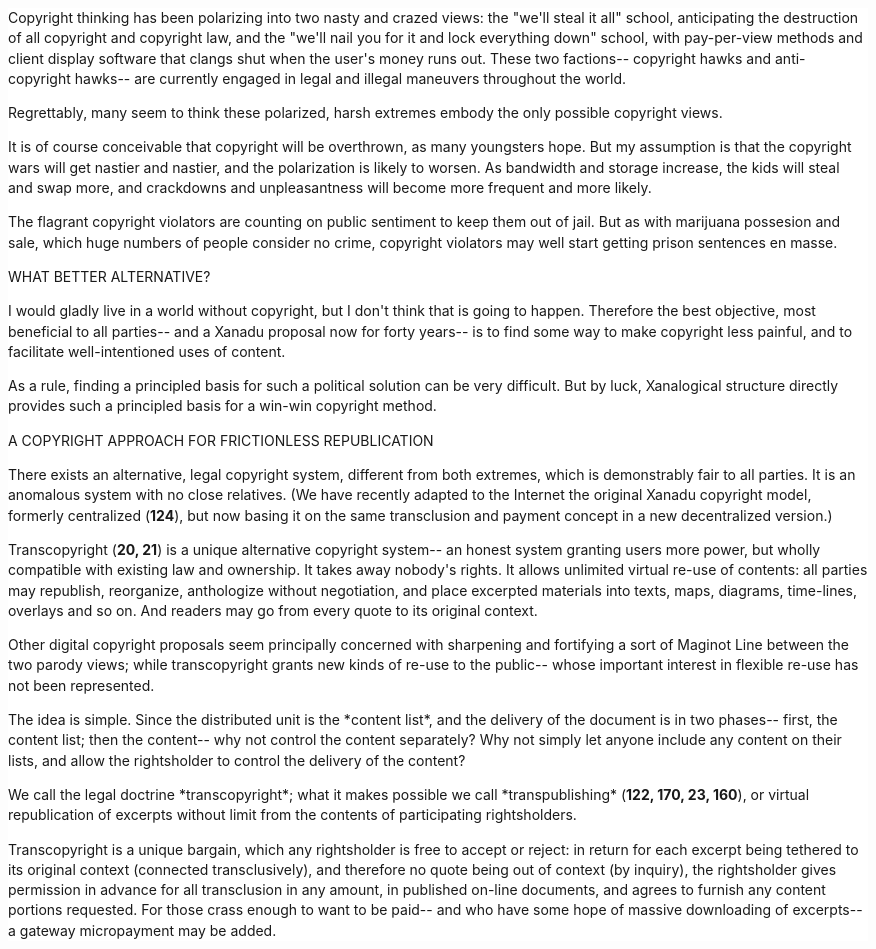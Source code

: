Copyright thinking has been polarizing into two nasty and crazed views: the "we'll steal it all" school, anticipating the destruction of all copyright and copyright law, and the "we'll nail you for it and lock everything down" school, with pay-per-view methods and client display software that clangs shut when the user's money runs out.  These two factions-- copyright hawks and anti-copyright hawks-- are currently engaged in legal and illegal maneuvers throughout the world.

Regrettably, many seem to think these polarized, harsh extremes embody the only possible copyright views.

It is of course conceivable that copyright will be overthrown, as many youngsters hope.  But my assumption is that the copyright wars will get nastier and nastier, and the polarization is likely to worsen.  As bandwidth and storage increase, the kids will steal and swap more, and crackdowns and unpleasantness will become more frequent and more likely.

The flagrant copyright violators are counting on public sentiment to keep them out of jail.  But as with marijuana possesion and sale, which huge numbers of people consider no crime, copyright violators may well start getting prison sentences en masse.

WHAT BETTER ALTERNATIVE?

I would gladly live in a world without copyright, but I don't think that is going to happen.  Therefore the best objective, most beneficial to all parties-- and a Xanadu proposal now for forty years-- is to find some way to make copyright less painful, and to facilitate well-intentioned uses of content.

As a rule, finding a principled basis for such a political solution can be very difficult.  But by luck, Xanalogical structure directly provides such a principled basis for a win-win copyright method.

A COPYRIGHT APPROACH FOR FRICTIONLESS REPUBLICATION

There exists an alternative, legal copyright system, different from both extremes, which is demonstrably fair to all parties.  It is an anomalous system with no close relatives.  (We have recently adapted to the Internet the original Xanadu copyright model, formerly centralized (**124**), but now basing it on the same transclusion and payment concept in a new decentralized version.)

Transcopyright (**20, 21**) is a unique alternative copyright system-- an honest system granting users more power, but wholly compatible with existing law and ownership.  It takes away nobody's rights.  It allows unlimited virtual re-use of contents: all parties may republish, reorganize, anthologize without negotiation, and place excerpted materials into texts, maps, diagrams, time-lines, overlays and so on.  And readers may go from every quote to its original context.

Other digital copyright proposals seem principally concerned with sharpening and fortifying a sort of Maginot Line between the two parody views; while transcopyright grants new kinds of re-use to the public-- whose important interest in flexible re-use has not been represented.

The idea is simple.  Since the distributed unit is the \*content list\*, and the delivery of the document is in two phases-- first, the content list; then the content-- why not control the content separately?  Why not simply let anyone include any content on their lists, and allow the rightsholder to control the delivery of the content?

We call the legal doctrine \*transcopyright\*; what it makes possible we call \*transpublishing\* (**122, 170, 23, 160**), or virtual republication of excerpts without limit from the contents of participating rightsholders.

Transcopyright is a unique bargain, which any rightsholder is free to accept or reject: in return for each excerpt being tethered to its original context (connected transclusively), and therefore no quote being out of context (by inquiry), the rightsholder gives permission in advance for all transclusion in any amount, in published on-line documents, and agrees to furnish any content portions requested.  For those crass enough to want to be paid-- and who have some hope of massive downloading of excerpts-- a gateway micropayment may be added.
